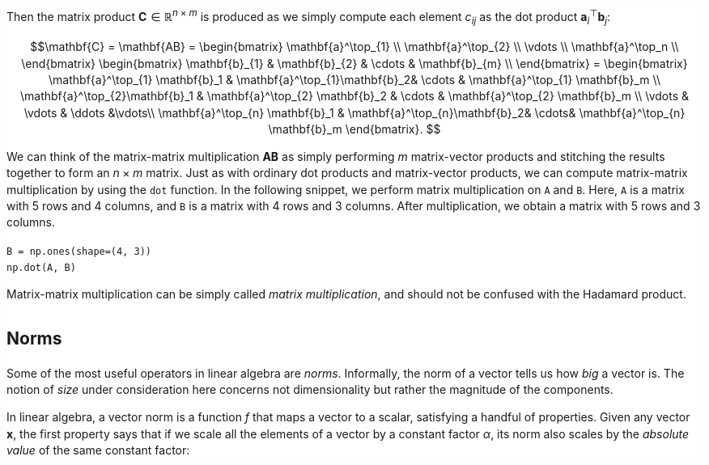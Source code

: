 
Then the matrix product $\mathbf{C} \in \mathbb{R}^{n \times m}$ is produced as we simply compute each element $c_{ij}$ as the dot product $\mathbf{a}^\top_i \mathbf{b}_j$:

$$\mathbf{C} = \mathbf{AB} = \begin{bmatrix}
\mathbf{a}^\top_{1} \\
\mathbf{a}^\top_{2} \\
\vdots \\
\mathbf{a}^\top_n \\
\end{bmatrix}
\begin{bmatrix}
 \mathbf{b}_{1} & \mathbf{b}_{2} & \cdots & \mathbf{b}_{m} \\
\end{bmatrix}
= \begin{bmatrix}
\mathbf{a}^\top_{1} \mathbf{b}_1 & \mathbf{a}^\top_{1}\mathbf{b}_2& \cdots & \mathbf{a}^\top_{1} \mathbf{b}_m \\
 \mathbf{a}^\top_{2}\mathbf{b}_1 & \mathbf{a}^\top_{2} \mathbf{b}_2 & \cdots & \mathbf{a}^\top_{2} \mathbf{b}_m \\
 \vdots & \vdots & \ddots &\vdots\\
\mathbf{a}^\top_{n} \mathbf{b}_1 & \mathbf{a}^\top_{n}\mathbf{b}_2& \cdots& \mathbf{a}^\top_{n} \mathbf{b}_m
\end{bmatrix}.
$$

We can think of the matrix-matrix multiplication $\mathbf{AB}$ as simply performing $m$ matrix-vector products and stitching the results together to form an $n \times m$ matrix. Just as with ordinary dot products and matrix-vector products, we can compute matrix-matrix multiplication by using the `dot` function.
In the following snippet, we perform matrix multiplication on `A` and `B`.
Here, `A` is a matrix with $5$ rows and $4$ columns,
and `B` is a matrix with $4$ rows and $3$ columns.
After multiplication, we obtain a matrix with $5$ rows and $3$ columns.

```{.python .input  n=17}
B = np.ones(shape=(4, 3))
np.dot(A, B)
```

Matrix-matrix multiplication can be simply called *matrix multiplication*, and should not be confused with the Hadamard product.


## Norms

Some of the most useful operators in linear algebra are *norms*.
Informally, the norm of a vector tells us how *big* a vector is.
The notion of *size* under consideration here
concerns not dimensionality
but rather the magnitude of the components.

In linear algebra, a vector norm is a function $f$ that maps a vector
to a scalar, satisfying a handful of properties.
Given any vector $\mathbf{x}$,
the first property says
that if we scale all the elements of a vector
by a constant factor $\alpha$,
its norm also scales by the *absolute value*
of the same constant factor:
